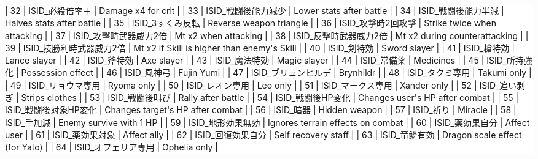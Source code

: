 | 32 | ISID_必殺倍率＋ | Damage x4 for crit |
| 33 | ISID_戦闘後能力減少 | Lower stats after battle |
| 34 | ISID_戦闘後能力半減 | Halves stats after battle |
| 35 | ISID_3すくみ反転 | Reverse weapon triangle |
| 36 | ISID_攻撃時2回攻撃 | Strike twice when attacking |
| 37 | ISID_攻撃時武器威力2倍 | Mt x2 when attacking |
| 38 | ISID_反撃時武器威力2倍 | Mt x2 during counterattacking |
| 39 | ISID_技勝利時武器威力2倍 | Mt x2 if Skill is higher than enemy's Skill |
| 40 | ISID_剣特効 | Sword slayer |
| 41 | ISID_槍特効 | Lance slayer |
| 42 | ISID_斧特効 | Axe slayer |
| 43 | ISID_魔法特効 | Magic slayer |
| 44 | ISID_常備薬 | Medicines |
| 45 | ISID_所持強化 | Possession effect |
| 46 | ISID_風神弓 | Fujin Yumi |
| 47 | ISID_ブリュンヒルデ | Brynhildr |
| 48 | ISID_タクミ専用 | Takumi only |
| 49 | ISID_リョウマ専用 | Ryoma only |
| 50 | ISID_レオン専用 | Leo only |
| 51 | ISID_マークス専用 | Xander only |
| 52 | ISID_追い剥ぎ | Strips clothes |
| 53 | ISID_戦闘後叫び | Rally after battle |
| 54 | ISID_戦闘後HP変化 | Changes user's HP after combat |
| 55 | ISID_戦闘後対象HP変化 | Changes target's HP after combat |
| 56 | ISID_暗器 | Hidden weapon |
| 57 | ISID_祈り | Miracle |
| 58 | ISID_手加減 | Enemy survive with 1 HP |
| 59 | ISID_地形効果無効 | Ignores terrain effects on combat |
| 60 | ISID_薬効果自分 | Affect user |
| 61 | ISID_薬効果対象 | Affect ally |
| 62 | ISID_回復効果自分 | Self recovery staff |
| 63 | ISID_竜鱗有効 | Dragon scale effect (for Yato) |
| 64 | ISID_オフェリア専用 | Ophelia only |
